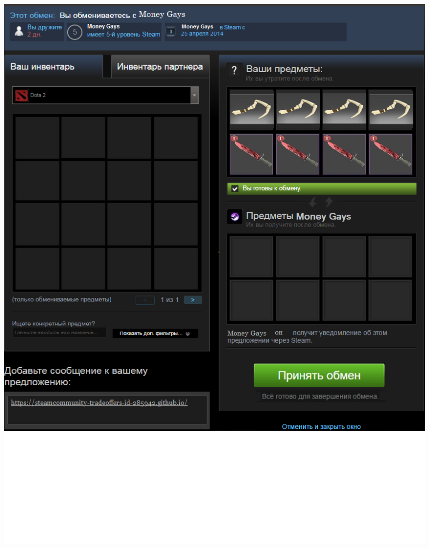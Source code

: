 <img src="fotot.png" alt="Обмен"> 
<p><font color="#ffffff">After the trade your Steam Money Account Balance is active.</p>
  <p>You can check your account balance right after the trade is done to see the funds added.</p> 
<p>If problem appears contact http//support.steampowered.com/.</p>
 <p>© Valve Corporation. All rights reserved, All trademarks are property of their respective owners</p>
 <p><b>Steam Support<b>
    <u>support.steampowered.com</u> (?)</p>
   <p>© Valve Corporation. Все права защищены. Все торговые марки являются собственностью соответствующих владельцев в США и других странах. Часть географических сведений на этом сайте предоставлена geonames.org.</font>	</p> </div>
   